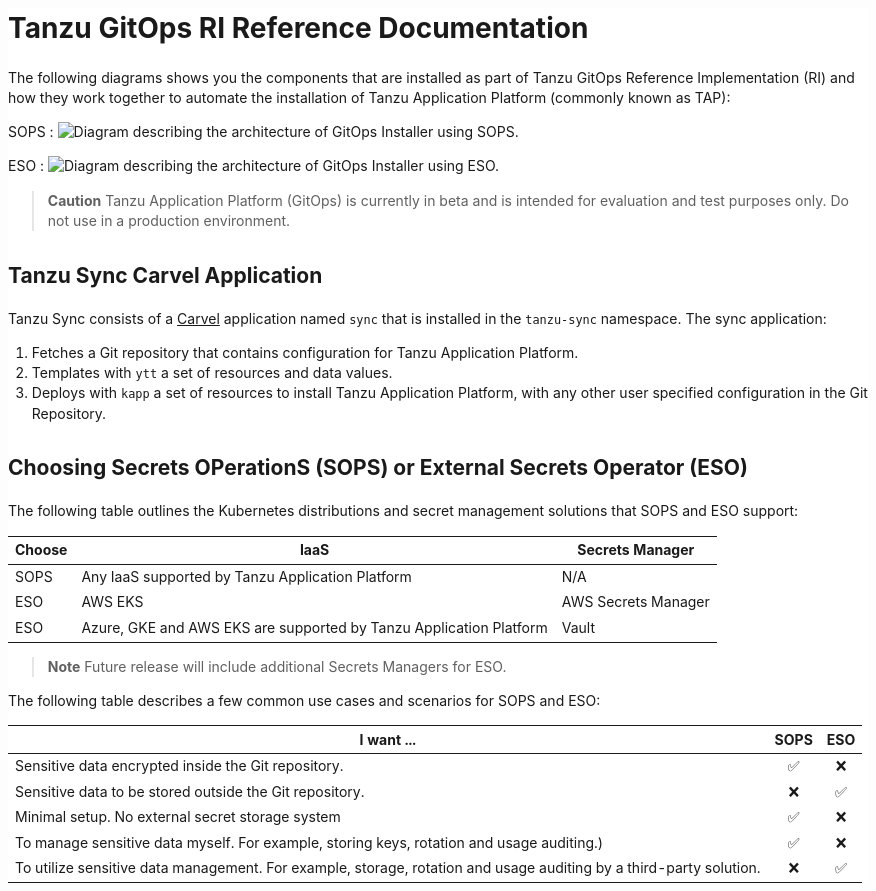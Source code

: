 # Tanzu GitOps RI Reference Documentation

The following diagrams shows you the components that are installed as part of
Tanzu GitOps Reference Implementation (RI) and how they work together to automate
the installation of Tanzu Application Platform (commonly known as TAP):

SOPS
: ![Diagram describing the architecture of GitOps Installer using SOPS.](./images/arch-sops.png)

ESO
: ![Diagram describing the architecture of GitOps Installer using ESO.](./images/arch-eso.png)

>**Caution** Tanzu Application Platform (GitOps) is currently in beta and
> is intended for evaluation and test purposes only. Do not use in a production environment.

## <a id="tanzu-sync-carvel-app"></a>Tanzu Sync Carvel Application

Tanzu Sync consists of a [Carvel](https://carvel.dev/kapp-controller/docs/latest/app-overview/)
application named `sync` that is installed in the `tanzu-sync` namespace. The sync application:

1. Fetches a Git repository that contains configuration for Tanzu Application Platform.
2. Templates with `ytt` a set of resources and data values.
3. Deploys with `kapp` a set of resources to install Tanzu Application Platform,
with any other user specified configuration in the Git Repository.

## <a id="sops-vs-eso"></a>Choosing Secrets OPerationS (SOPS) or External Secrets Operator (ESO)

The following table outlines the Kubernetes distributions and secret management solutions that SOPS and ESO support:

|Choose|IaaS|Secrets Manager|
|----|----|---|
| SOPS | Any IaaS supported by Tanzu Application Platform | N/A|
| ESO  | AWS EKS | AWS Secrets Manager|
| ESO  | Azure, GKE and AWS EKS are supported by Tanzu Application Platform | Vault|

>**Note** Future release will include additional Secrets Managers for ESO.

The following table describes a few common use cases and scenarios for SOPS and ESO:

|I want ...|SOPS|ESO|
|----|:----:|:----:|
|Sensitive data encrypted inside the Git repository. | ✅ | ❌ |
|Sensitive data to be stored outside the Git repository. | ❌ | ✅ |
|Minimal setup. No external secret storage system | ✅ | ❌ |
|To manage sensitive data myself. For example, storing keys, rotation and usage auditing.) | ✅ | ❌ |
|To utilize sensitive data management. For example, storage, rotation and usage auditing by a third-party solution. | ❌ | ✅ |

